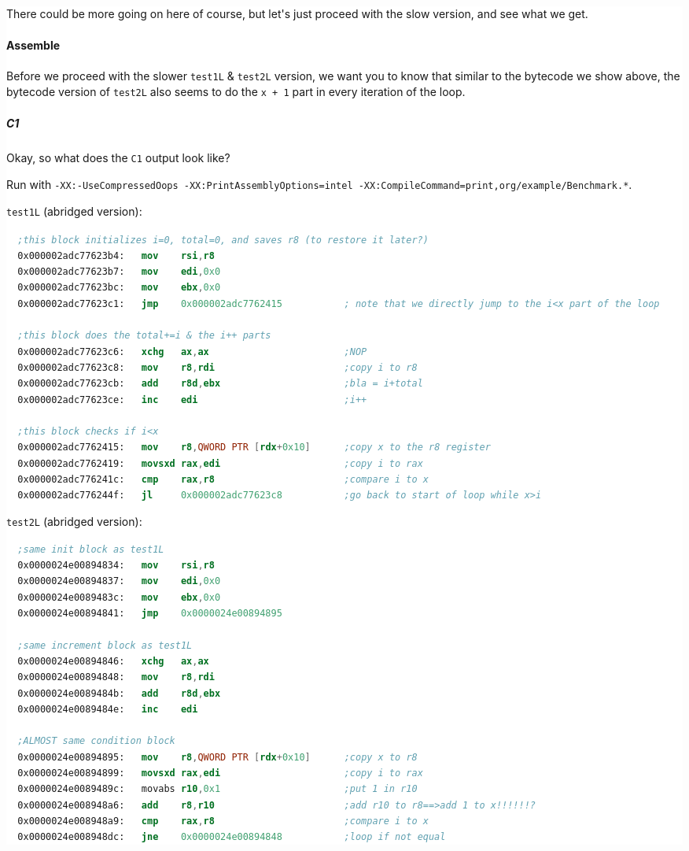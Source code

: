 There could be more going on here of course, but let's just proceed with the slow version, and see what we get.

#### Assemble

Before we proceed with the slower `test1L` & `test2L` version, we want you to know that similar to the bytecode we show
above, the bytecode version of `test2L` also seems to do the `x + 1` part in every iteration of the loop.

##### C1

Okay, so what does the `C1` output look like?

Run with `-XX:-UseCompressedOops -XX:PrintAssemblyOptions=intel -XX:CompileCommand=print,org/example/Benchmark.*`.

`test1L` (abridged version):

```nasm
  ;this block initializes i=0, total=0, and saves r8 (to restore it later?)
  0x000002adc77623b4:   mov    rsi,r8
  0x000002adc77623b7:   mov    edi,0x0
  0x000002adc77623bc:   mov    ebx,0x0
  0x000002adc77623c1:   jmp    0x000002adc7762415           ; note that we directly jump to the i<x part of the loop 
  
  ;this block does the total+=i & the i++ parts
  0x000002adc77623c6:   xchg   ax,ax                        ;NOP
  0x000002adc77623c8:   mov    r8,rdi                       ;copy i to r8
  0x000002adc77623cb:   add    r8d,ebx                      ;bla = i+total
  0x000002adc77623ce:   inc    edi                          ;i++
  
  ;this block checks if i<x                                                          
  0x000002adc7762415:   mov    r8,QWORD PTR [rdx+0x10]      ;copy x to the r8 register
  0x000002adc7762419:   movsxd rax,edi                      ;copy i to rax 
  0x000002adc776241c:   cmp    rax,r8                       ;compare i to x
  0x000002adc776244f:   jl     0x000002adc77623c8           ;go back to start of loop while x>i
```

`test2L` (abridged version):

```nasm
  ;same init block as test1L
  0x0000024e00894834:   mov    rsi,r8
  0x0000024e00894837:   mov    edi,0x0
  0x0000024e0089483c:   mov    ebx,0x0
  0x0000024e00894841:   jmp    0x0000024e00894895           
  
  ;same increment block as test1L
  0x0000024e00894846:   xchg   ax,ax
  0x0000024e00894848:   mov    r8,rdi
  0x0000024e0089484b:   add    r8d,ebx
  0x0000024e0089484e:   inc    edi

  ;ALMOST same condition block
  0x0000024e00894895:   mov    r8,QWORD PTR [rdx+0x10]      ;copy x to r8                                                       
  0x0000024e00894899:   movsxd rax,edi                      ;copy i to rax
  0x0000024e0089489c:   movabs r10,0x1                      ;put 1 in r10
  0x0000024e008948a6:   add    r8,r10                       ;add r10 to r8==>add 1 to x!!!!!!?
  0x0000024e008948a9:   cmp    rax,r8                       ;compare i to x
  0x0000024e008948dc:   jne    0x0000024e00894848           ;loop if not equal  
```
